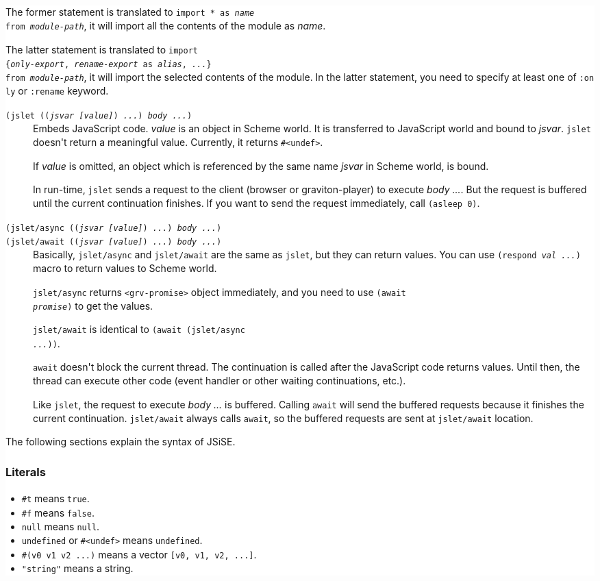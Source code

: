 The former statement is translated to <code>import * as <i>name</i> from <i>module-path</i></code>, it will import all the contents of the module as <i>name</i>.

The latter statement is translated to <code>import {<i>only-export</i>, <i>rename-export</i> as <i>alias</i>, <i>...</i>} from <i>module-path</i></code>, it will import the selected contents of the module. In the latter statement, you need to specify at least one of <code>:only</code> or <code>:rename</code> keyword.
</dd>

<dt><code>(jslet ((<i>jsvar</i> <i>[value]</i>) <i>...</i>) <i>body ...</i>)</code></dt>
<dd>
Embeds JavaScript code. <i>value</i> is an object in Scheme world. It is transferred to JavaScript world and bound to <i>jsvar</i>. <code>jslet</code> doesn't return a meaningful value. Currently, it returns <code>#&lt;undef&gt;</code>.

If <i>value</i> is omitted, an object which is referenced by the same name <i>jsvar</i> in Scheme world, is bound.

In run-time, <code>jslet</code> sends a request to the client (browser or graviton-player) to execute <i>body ...</i>. But the request is buffered until the current continuation finishes. If you want to send the request immediately, call <code>(asleep 0)</code>.
</dd>

<dt><code>(jslet/async ((<i>jsvar</i> <i>[value]</i>) <i>...</i>) <i>body ...</i>)</code></dt>
<dt><code>(jslet/await ((<i>jsvar</i> <i>[value]</i>) <i>...</i>) <i>body ...</i>)</code></dt>
<dd>
Basically, <code>jslet/async</code> and <code>jslet/await</code> are the same as <code>jslet</code>, but they can return values. You can use <code>(respond <i>val ...</i>)</code> macro to return values to Scheme world.

<code>jslet/async</code> returns <code>&lt;grv-promise&gt;</code> object immediately, and you need to use <code>(await <i>promise</i>)</code> to get the values. 

<code>jslet/await</code> is identical to <code>(await (jslet/async <i>...</i>))</code>.

<code>await</code> doesn't block the current thread. The continuation is called after the JavaScript code returns values. Until then, the thread can execute other code (event handler or other waiting continuations, etc.).

Like <code>jslet</code>, the request to execute <i>body ...</i> is buffered. Calling <code>await</code> will send the buffered requests because it finishes the current continuation. <code>jslet/await</code> always calls <code>await</code>, so the buffered requests are sent at <code>jslet/await</code> location. 
</dd>
</dl>


The following sections explain the syntax of JSiSE.

### Literals

- `#t` means `true`.
- `#f` means `false`.
- `null` means `null`.
- `undefined` or `#<undef>` means `undefined`.
- `#(v0 v1 v2 ...)` means a vector `[v0, v1, v2, ...]`.
- `"string"` means a string.
